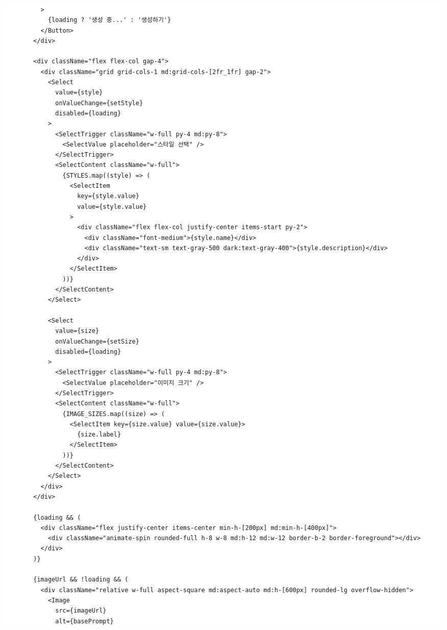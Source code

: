 ```typescriptreact
          >
            {loading ? '생성 중...' : '생성하기'}
          </Button>
        </div>

        <div className="flex flex-col gap-4">
          <div className="grid grid-cols-1 md:grid-cols-[2fr_1fr] gap-2">
            <Select
              value={style}
              onValueChange={setStyle}
              disabled={loading}
            >
              <SelectTrigger className="w-full py-4 md:py-8">
                <SelectValue placeholder="스타일 선택" />
              </SelectTrigger>
              <SelectContent className="w-full">
                {STYLES.map((style) => (
                  <SelectItem 
                    key={style.value} 
                    value={style.value}
                  >
                    <div className="flex flex-col justify-center items-start py-2">
                      <div className="font-medium">{style.name}</div>
                      <div className="text-sm text-gray-500 dark:text-gray-400">{style.description}</div>
                    </div>
                  </SelectItem>
                ))}
              </SelectContent>
            </Select>

            <Select
              value={size}
              onValueChange={setSize}
              disabled={loading}
            >
              <SelectTrigger className="w-full py-4 md:py-8">
                <SelectValue placeholder="이미지 크기" />
              </SelectTrigger>
              <SelectContent className="w-full">
                {IMAGE_SIZES.map((size) => (
                  <SelectItem key={size.value} value={size.value}>
                    {size.label}
                  </SelectItem>
                ))}
              </SelectContent>
            </Select>
          </div>
        </div>

        {loading && (
          <div className="flex justify-center items-center min-h-[200px] md:min-h-[400px]">
            <div className="animate-spin rounded-full h-8 w-8 md:h-12 md:w-12 border-b-2 border-foreground"></div>
          </div>
        )}

        {imageUrl && !loading && (
          <div className="relative w-full aspect-square md:aspect-auto md:h-[600px] rounded-lg overflow-hidden">
            <Image
              src={imageUrl}
              alt={basePrompt}
```
